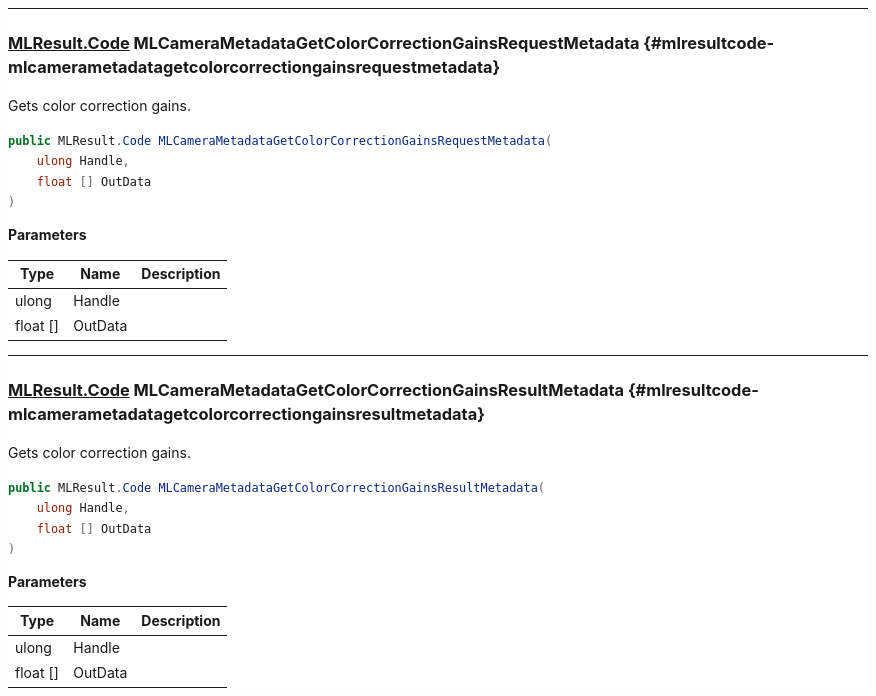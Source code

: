 




-----------

### [MLResult.Code](/unity-api/api/UnityEngine.XR.MagicLeap/UnityEngine.XR.MagicLeap.MLResult.md#enums-code) MLCameraMetadataGetColorCorrectionGainsRequestMetadata {#mlresultcode-mlcamerametadatagetcolorcorrectiongainsrequestmetadata}

Gets color correction gains. 

```csharp
public MLResult.Code MLCameraMetadataGetColorCorrectionGainsRequestMetadata(
    ulong Handle,
    float [] OutData
)
```


**Parameters**

| Type | Name  | Description  | 
|--|--|--|
| ulong |Handle||
| float [] |OutData||






-----------

### [MLResult.Code](/unity-api/api/UnityEngine.XR.MagicLeap/UnityEngine.XR.MagicLeap.MLResult.md#enums-code) MLCameraMetadataGetColorCorrectionGainsResultMetadata {#mlresultcode-mlcamerametadatagetcolorcorrectiongainsresultmetadata}

Gets color correction gains. 

```csharp
public MLResult.Code MLCameraMetadataGetColorCorrectionGainsResultMetadata(
    ulong Handle,
    float [] OutData
)
```


**Parameters**

| Type | Name  | Description  | 
|--|--|--|
| ulong |Handle||
| float [] |OutData||
